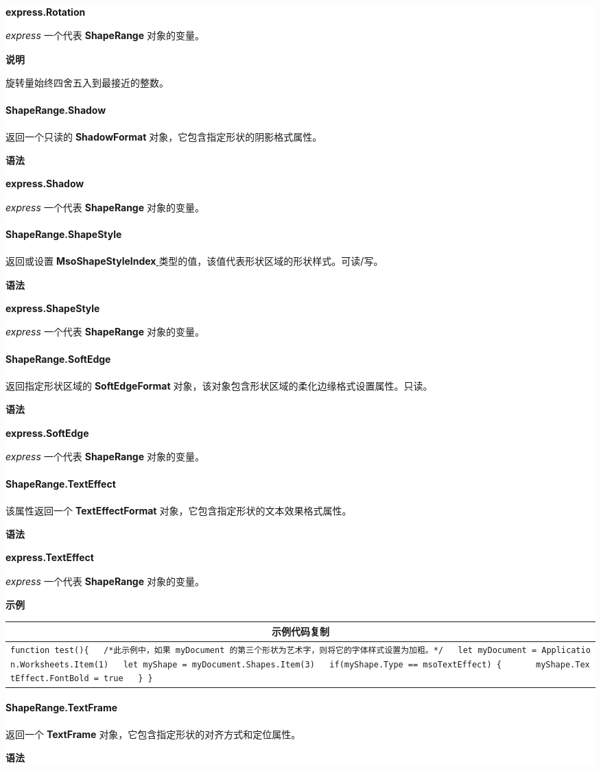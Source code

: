 **express.Rotation**

*express*   一个代表 **ShapeRange** 对象的变量。

**说明**

旋转量始终四舍五入到最接近的整数。

#### **ShapeRange.Shadow**

返回一个只读的 **ShadowFormat** 对象，它包含指定形状的阴影格式属性。

**语法**

**express.Shadow**

*express*   一个代表 **ShapeRange** 对象的变量。

#### **ShapeRange.ShapeStyle**

返回或设置 **MsoShapeStyleIndex**[ ](https://qn.cache.wpscdn.cn/encs/doc/office_v19/topics/WPS%20%E5%9F%BA%E7%A1%80%E6%8E%A5%E5%8F%A3/%E8%A1%A8%E6%A0%BC%20API%20%E5%8F%82%E8%80%83/%E6%9E%9A%E4%B8%BE/MsoShapeStyleIndex%20%E6%9E%9A%E4%B8%BE.html)类型的值，该值代表形状区域的形状样式。可读/写。

**语法**

**express.ShapeStyle**

*express*   一个代表 **ShapeRange** 对象的变量。

#### **ShapeRange.SoftEdge**

返回指定形状区域的 **SoftEdgeFormat** 对象，该对象包含形状区域的柔化边缘格式设置属性。只读。

**语法**

**express.SoftEdge**

*express*   一个代表 **ShapeRange** 对象的变量。

#### **ShapeRange.TextEffect**

该属性返回一个 **TextEffectFormat** 对象，它包含指定形状的文本效果格式属性。

**语法**

**express.TextEffect**

*express*   一个代表 **ShapeRange** 对象的变量。

**示例**

| 示例代码复制                                                 |
| ------------------------------------------------------------ |
| `function test(){   /*此示例中，如果 myDocument 的第三个形状为艺术字，则将它的字体样式设置为加粗。*/   let myDocument = Application.Worksheets.Item(1)   let myShape = myDocument.Shapes.Item(3)   if(myShape.Type == msoTextEffect) {       myShape.TextEffect.FontBold = true   } }` |

#### **ShapeRange.TextFrame**

返回一个 **TextFrame** 对象，它包含指定形状的对齐方式和定位属性。

**语法**
